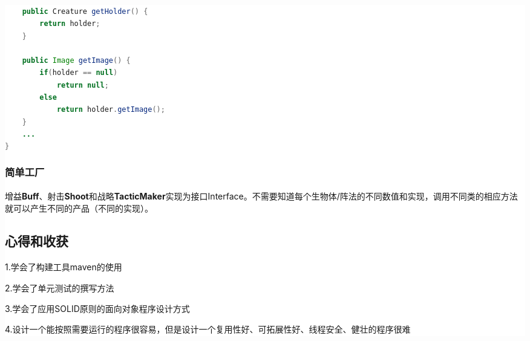 ```java
    public Creature getHolder() {
        return holder;
    }

    public Image getImage() {
        if(holder == null)
            return null;
        else
            return holder.getImage();
    }
    ...
}
```

### 简单工厂
增益**Buff**、射击**Shoot**和战略**TacticMaker**实现为接口Interface。不需要知道每个生物体/阵法的不同数值和实现，调用不同类的相应方法就可以产生不同的产品（不同的实现）。

## 心得和收获
1.学会了构建工具maven的使用

2.学会了单元测试的撰写方法

3.学会了应用SOLID原则的面向对象程序设计方式

4.设计一个能按照需要运行的程序很容易，但是设计一个复用性好、可拓展性好、线程安全、健壮的程序很难
